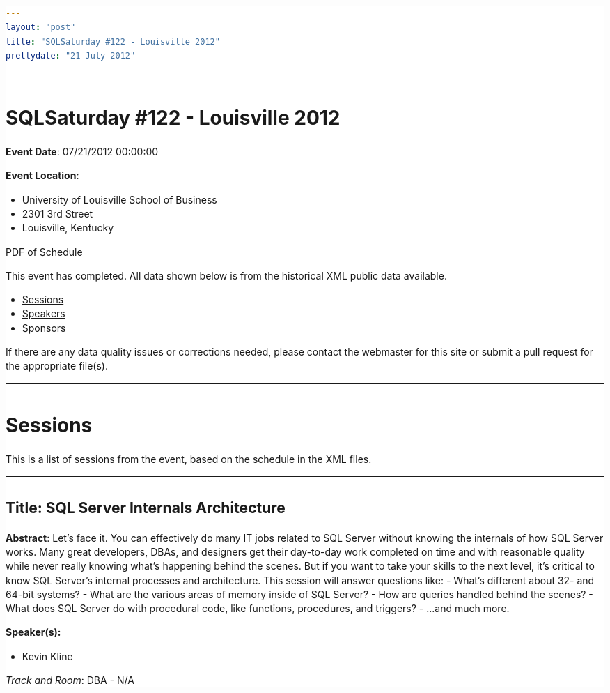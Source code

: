 ```yaml
---
layout: "post" 
title: "SQLSaturday #122 - Louisville 2012" 
prettydate: "21 July 2012" 
---
```

# SQLSaturday #122 - Louisville 2012
 
**Event Date**: 07/21/2012 00:00:00
 
**Event Location**:
- University of Louisville School of Business
- 2301 3rd Street
- Louisville, Kentucky
 
<a href="/assets/pdf/0122.pdf">PDF of Schedule</a>
 
This event has completed. All data shown below is from the historical XML public data available.
<ul>
   <li><a href="#sessions">Sessions</a></li>
   <li><a href="#speakers">Speakers</a></li>
   <li><a href="#sponsors">Sponsors</a></li>
</ul>
 
 
If there are any data quality issues or corrections needed, please contact the webmaster for this site or submit a pull request for the appropriate file(s). 
 
----------------------------------------------------------------------------------- 
 
# <a name="sessions"></a>Sessions
This is a list of sessions from the event, based on the schedule in the XML files.
 
----------------------------------------------------------------------------------- 
 
## Title: SQL Server Internals  Architecture
 
**Abstract**:
Let’s face it. You can effectively do many IT jobs related to SQL Server without knowing the internals of how SQL Server works. Many great developers, DBAs, and designers get their day-to-day work completed on time and with reasonable quality while never really knowing what’s happening behind the scenes. But if you want to take your skills to the next level, it’s critical to know SQL Server’s internal processes and architecture. This session will answer questions like: - What’s different about 32- and 64-bit systems? - What are the various areas of memory inside of SQL Server? - How are queries handled behind the scenes? - What does SQL Server do with procedural code, like functions, procedures, and triggers? - ...and much more.
 
**Speaker(s):**
- Kevin Kline
 
*Track and Room*: DBA - N/A
 
